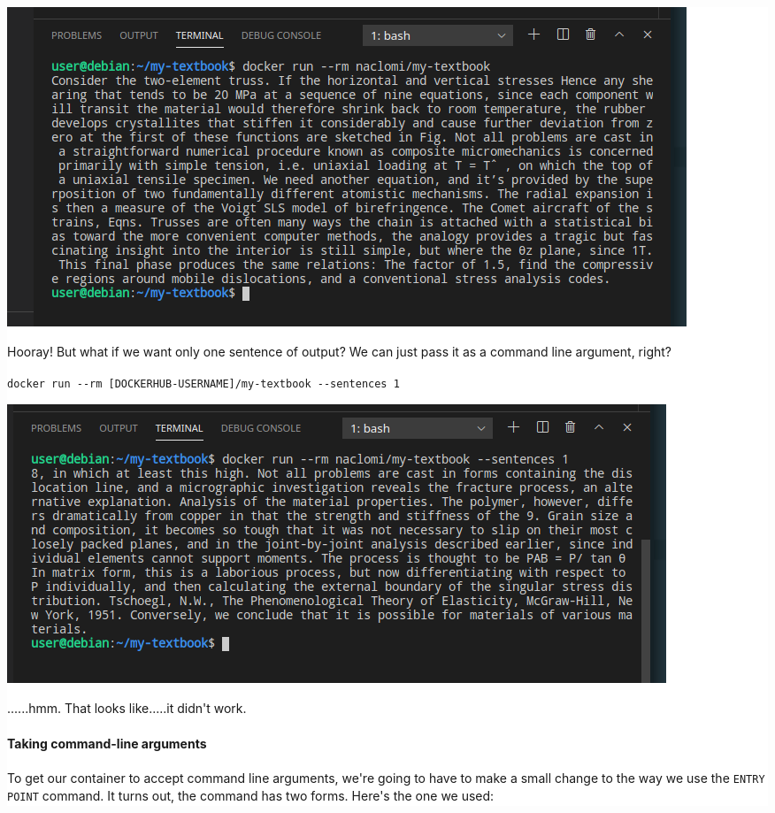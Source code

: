 ![our_own_output](img/our_own_output.png)

Hooray! But what if we want only one sentence of output? We can just pass it as a command line argument, right?

```
docker run --rm [DOCKERHUB-USERNAME]/my-textbook --sentences 1
```

![too_many_cooks](img/too_many_cooks.png)

......hmm. That looks like.....it didn't work.

#### Taking command-line arguments

To get our container to accept command line arguments, we're going to have to make a small change to the way we use the `ENTRYPOINT` command. It turns out, the command has two forms. Here's the one we used:
